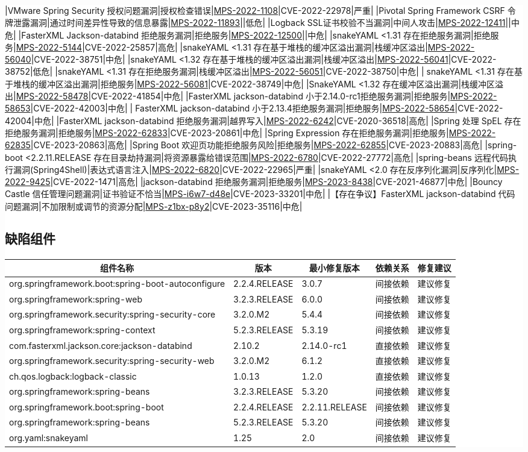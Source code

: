 |VMware Spring Security 授权问题漏洞|授权检查错误|[MPS-2022-1108](https://www.oscs1024.com/hd/MPS-2022-1108)|CVE-2022-22978|严重|
|Pivotal Spring Framework CSRF 令牌泄露漏洞|通过时间差异性导致的信息暴露|[MPS-2022-11893](https://www.oscs1024.com/hd/MPS-2022-11893)||低危|
|Logback SSL证书校验不当漏洞|中间人攻击|[MPS-2022-12411](https://www.oscs1024.com/hd/MPS-2022-12411)||中危|
|FasterXML Jackson-databind 拒绝服务漏洞|拒绝服务|[MPS-2022-12500](https://www.oscs1024.com/hd/MPS-2022-12500)||中危|
|snakeYAML <1.31 存在拒绝服务漏洞|拒绝服务|[MPS-2022-5144](https://www.oscs1024.com/hd/MPS-2022-5144)|CVE-2022-25857|高危|
|snakeYAML <1.31 存在基于堆栈的缓冲区溢出漏洞|栈缓冲区溢出|[MPS-2022-56040](https://www.oscs1024.com/hd/MPS-2022-56040)|CVE-2022-38751|中危|
|snakeYAML <1.32 存在基于堆栈的缓冲区溢出漏洞|栈缓冲区溢出|[MPS-2022-56041](https://www.oscs1024.com/hd/MPS-2022-56041)|CVE-2022-38752|低危|
|snakeYAML <1.31 存在拒绝服务漏洞|栈缓冲区溢出|[MPS-2022-56051](https://www.oscs1024.com/hd/MPS-2022-56051)|CVE-2022-38750|中危|
| snakeYAML <1.31 存在基于堆栈的缓冲区溢出漏洞|拒绝服务|[MPS-2022-56081](https://www.oscs1024.com/hd/MPS-2022-56081)|CVE-2022-38749|中危|
|SnakeYAML <1.32 存在缓冲区溢出漏洞|栈缓冲区溢出|[MPS-2022-58478](https://www.oscs1024.com/hd/MPS-2022-58478)|CVE-2022-41854|中危|
|FasterXML jackson-databind 小于2.14.0-rc1拒绝服务漏洞|拒绝服务|[MPS-2022-58653](https://www.oscs1024.com/hd/MPS-2022-58653)|CVE-2022-42003|中危|
| FasterXML jackson-databind 小于2.13.4拒绝服务漏洞|拒绝服务|[MPS-2022-58654](https://www.oscs1024.com/hd/MPS-2022-58654)|CVE-2022-42004|中危|
|FasterXML jackson-databind 拒绝服务漏洞|越界写入|[MPS-2022-6242](https://www.oscs1024.com/hd/MPS-2022-6242)|CVE-2020-36518|高危|
|Spring 处理 SpEL 存在拒绝服务漏洞|拒绝服务|[MPS-2022-62833](https://www.oscs1024.com/hd/MPS-2022-62833)|CVE-2023-20861|中危|
|Spring Expression 存在拒绝服务漏洞|拒绝服务|[MPS-2022-62835](https://www.oscs1024.com/hd/MPS-2022-62835)|CVE-2023-20863|高危|
|Spring Boot 欢迎页功能拒绝服务风险|拒绝服务|[MPS-2022-62855](https://www.oscs1024.com/hd/MPS-2022-62855)|CVE-2023-20883|高危|
|spring-boot <2.2.11.RELEASE 存在目录劫持漏洞|将资源暴露给错误范围|[MPS-2022-6780](https://www.oscs1024.com/hd/MPS-2022-6780)|CVE-2022-27772|高危|
|spring-beans 远程代码执行漏洞(Spring4Shell)|表达式语言注入|[MPS-2022-6820](https://www.oscs1024.com/hd/MPS-2022-6820)|CVE-2022-22965|严重|
|snakeYAML <2.0 存在反序列化漏洞|反序列化|[MPS-2022-9425](https://www.oscs1024.com/hd/MPS-2022-9425)|CVE-2022-1471|高危|
|jackson-databind 拒绝服务漏洞|拒绝服务|[MPS-2023-8438](https://www.oscs1024.com/hd/MPS-2023-8438)|CVE-2021-46877|中危|
|Bouncy Castle 信任管理问题漏洞|证书验证不恰当|[MPS-i6w7-d48e](https://www.oscs1024.com/hd/MPS-i6w7-d48e)|CVE-2023-33201|中危|
|【存在争议】FasterXML jackson-databind 代码问题漏洞|不加限制或调节的资源分配|[MPS-z1bx-p8y2](https://www.oscs1024.com/hd/MPS-z1bx-p8y2)|CVE-2023-35116|中危|




## 缺陷组件

| 组件名称 | 版本 | 最小修复版本 | 依赖关系 | 修复建议 |
| -------- | ---- | ------------ | -------- | -------- |
|org.springframework.boot:spring-boot-autoconfigure|2.2.4.RELEASE|3.0.7|间接依赖|建议修复|C:0|H:1|M:0|L:0|
|org.springframework:spring-web|3.2.3.RELEASE|6.0.0|间接依赖|建议修复|C:2|H:1|M:6|L:0|
|org.springframework.security:spring-security-core|3.2.0.M2|5.4.4|间接依赖|建议修复|C:0|H:1|M:0|L:0|
|org.springframework:spring-context|5.2.3.RELEASE|5.3.19|间接依赖|建议修复|C:0|H:0|M:1|L:0|
|com.fasterxml.jackson.core:jackson-databind|2.10.2|2.14.0-rc1|直接依赖|建议修复|C:0|H:2|M:5|L:0|
|org.springframework.security:spring-security-web|3.2.0.M2|6.1.2|直接依赖|建议修复|C:1|H:0|M:0|L:1|
|ch.qos.logback:logback-classic|1.0.13|1.2.0|直接依赖|建议修复|C:1|H:0|M:0|L:0|
|org.springframework:spring-beans|3.2.3.RELEASE|5.3.20|间接依赖|建议修复|C:1|H:0|M:1|L:0|
|org.springframework.boot:spring-boot|2.2.4.RELEASE|2.2.11.RELEASE|间接依赖|建议修复|C:0|H:1|M:0|L:0|
|org.springframework:spring-beans|5.2.3.RELEASE|5.3.20|间接依赖|建议修复|C:1|H:0|M:1|L:0|
|org.yaml:snakeyaml|1.25|2.0|间接依赖|建议修复|C:0|H:3|M:4|L:1|